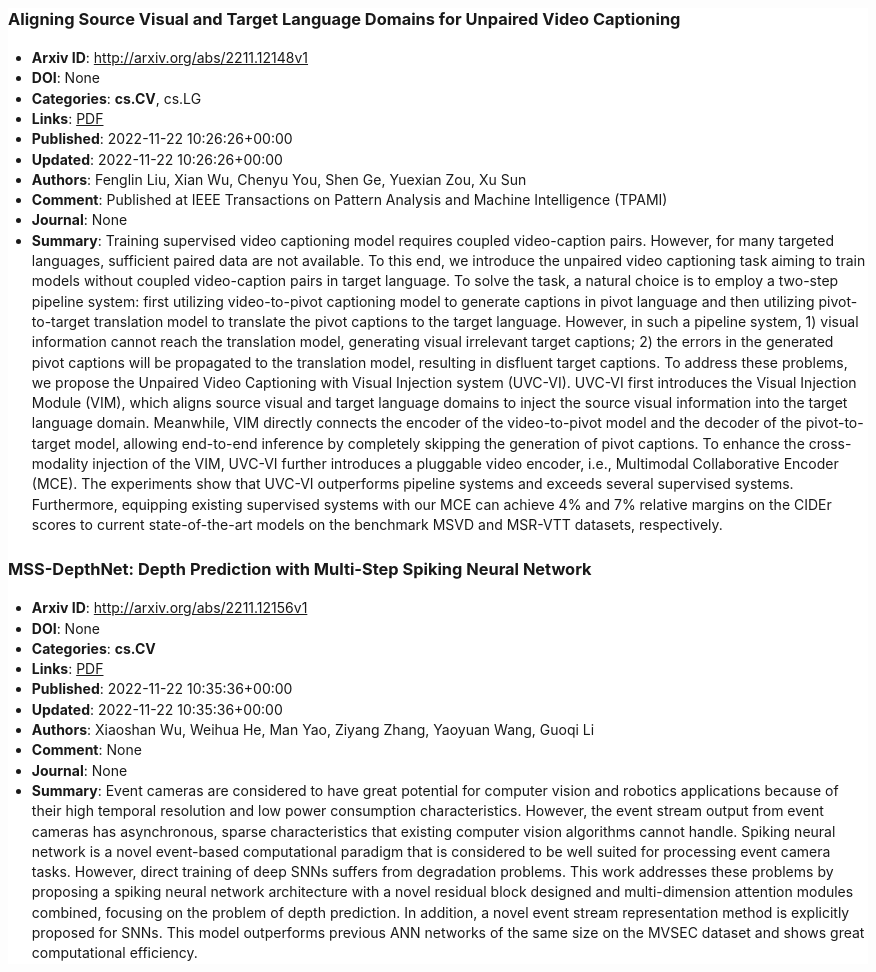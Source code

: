 

### Aligning Source Visual and Target Language Domains for Unpaired Video Captioning
- **Arxiv ID**: http://arxiv.org/abs/2211.12148v1
- **DOI**: None
- **Categories**: **cs.CV**, cs.LG
- **Links**: [PDF](http://arxiv.org/pdf/2211.12148v1)
- **Published**: 2022-11-22 10:26:26+00:00
- **Updated**: 2022-11-22 10:26:26+00:00
- **Authors**: Fenglin Liu, Xian Wu, Chenyu You, Shen Ge, Yuexian Zou, Xu Sun
- **Comment**: Published at IEEE Transactions on Pattern Analysis and Machine
  Intelligence (TPAMI)
- **Journal**: None
- **Summary**: Training supervised video captioning model requires coupled video-caption pairs. However, for many targeted languages, sufficient paired data are not available. To this end, we introduce the unpaired video captioning task aiming to train models without coupled video-caption pairs in target language. To solve the task, a natural choice is to employ a two-step pipeline system: first utilizing video-to-pivot captioning model to generate captions in pivot language and then utilizing pivot-to-target translation model to translate the pivot captions to the target language. However, in such a pipeline system, 1) visual information cannot reach the translation model, generating visual irrelevant target captions; 2) the errors in the generated pivot captions will be propagated to the translation model, resulting in disfluent target captions. To address these problems, we propose the Unpaired Video Captioning with Visual Injection system (UVC-VI). UVC-VI first introduces the Visual Injection Module (VIM), which aligns source visual and target language domains to inject the source visual information into the target language domain. Meanwhile, VIM directly connects the encoder of the video-to-pivot model and the decoder of the pivot-to-target model, allowing end-to-end inference by completely skipping the generation of pivot captions. To enhance the cross-modality injection of the VIM, UVC-VI further introduces a pluggable video encoder, i.e., Multimodal Collaborative Encoder (MCE). The experiments show that UVC-VI outperforms pipeline systems and exceeds several supervised systems. Furthermore, equipping existing supervised systems with our MCE can achieve 4% and 7% relative margins on the CIDEr scores to current state-of-the-art models on the benchmark MSVD and MSR-VTT datasets, respectively.



### MSS-DepthNet: Depth Prediction with Multi-Step Spiking Neural Network
- **Arxiv ID**: http://arxiv.org/abs/2211.12156v1
- **DOI**: None
- **Categories**: **cs.CV**
- **Links**: [PDF](http://arxiv.org/pdf/2211.12156v1)
- **Published**: 2022-11-22 10:35:36+00:00
- **Updated**: 2022-11-22 10:35:36+00:00
- **Authors**: Xiaoshan Wu, Weihua He, Man Yao, Ziyang Zhang, Yaoyuan Wang, Guoqi Li
- **Comment**: None
- **Journal**: None
- **Summary**: Event cameras are considered to have great potential for computer vision and robotics applications because of their high temporal resolution and low power consumption characteristics. However, the event stream output from event cameras has asynchronous, sparse characteristics that existing computer vision algorithms cannot handle. Spiking neural network is a novel event-based computational paradigm that is considered to be well suited for processing event camera tasks. However, direct training of deep SNNs suffers from degradation problems. This work addresses these problems by proposing a spiking neural network architecture with a novel residual block designed and multi-dimension attention modules combined, focusing on the problem of depth prediction. In addition, a novel event stream representation method is explicitly proposed for SNNs. This model outperforms previous ANN networks of the same size on the MVSEC dataset and shows great computational efficiency.
